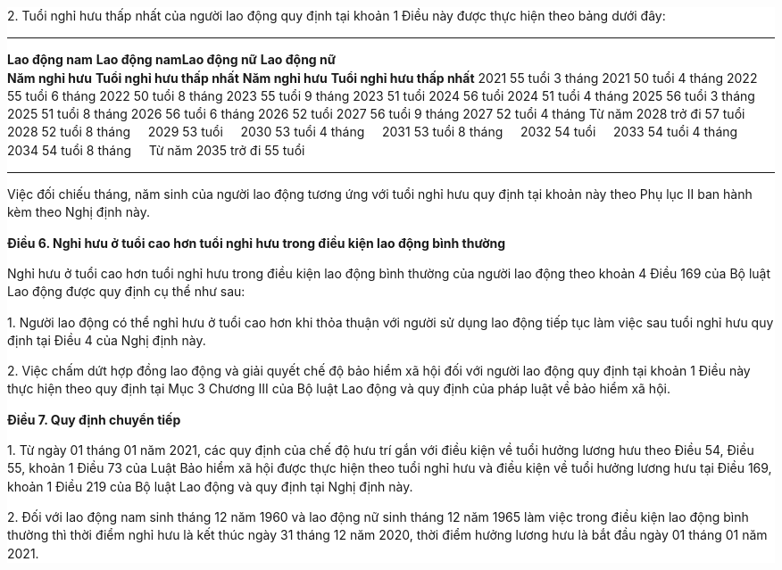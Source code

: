 2\. Tuổi nghỉ hưu thấp nhất của người lao động quy định tại khoản 1 Điều
này được thực hiện theo bảng dưới đây:

  -------------------- ----------------------------- -------------------- -----------------------------
  **Lao động nam**     **Lao động namLao động nữ**   **Lao động nữ**      
  **Năm nghỉ hưu**     **Tuổi nghỉ hưu thấp nhất**   **Năm nghỉ hưu**     **Tuổi nghỉ hưu thấp nhất**
  2021                 55 tuổi 3 tháng               2021                 50 tuổi 4 tháng
  2022                 55 tuổi 6 tháng               2022                 50 tuổi 8 tháng
  2023                 55 tuổi 9 tháng               2023                 51 tuổi
  2024                 56 tuổi                       2024                 51 tuổi 4 tháng
  2025                 56 tuổi 3 tháng               2025                 51 tuổi 8 tháng
  2026                 56 tuổi 6 tháng               2026                 52 tuổi
  2027                 56 tuổi 9 tháng               2027                 52 tuổi 4 tháng
  Từ năm 2028 trở đi   57 tuổi                       2028                 52 tuổi 8 tháng
                                                     2029                 53 tuổi
                                                     2030                 53 tuổi 4 tháng
                                                     2031                 53 tuổi 8 tháng
                                                     2032                 54 tuổi
                                                     2033                 54 tuổi 4 tháng
                                                     2034                 54 tuổi 8 tháng
                                                     Từ năm 2035 trở đi   55 tuổi
  -------------------- ----------------------------- -------------------- -----------------------------

Việc đối chiếu tháng, năm sinh của người lao động tương ứng với tuổi
nghỉ hưu quy định tại khoản này theo Phụ lục II ban hành kèm theo Nghị
định này.

**Điều 6. Nghỉ hưu ở tuổi cao hơn tuổi nghỉ hưu trong điều kiện lao động
bình thường**

Nghỉ hưu ở tuổi cao hơn tuổi nghỉ hưu trong điều kiện lao động bình
thường của người lao động theo khoản 4 Điều 169 của Bộ luật Lao động
được quy định cụ thể như sau:

1\. Người lao động có thể nghỉ hưu ở tuổi cao hơn khi thỏa thuận với
người sử dụng lao động tiếp tục làm việc sau tuổi nghỉ hưu quy định tại
Điều 4 của Nghị định này.

2\. Việc chấm dứt hợp đồng lao động và giải quyết chế độ bảo hiểm xã hội
đối với người lao động quy định tại khoản 1 Điều này thực hiện theo quy
định tại Mục 3 Chương III của Bộ luật Lao động và quy định của pháp luật
về bảo hiểm xã hội.

**Điều 7. Quy định chuyển tiếp**

1\. Từ ngày 01 tháng 01 năm 2021, các quy định của chế độ hưu trí gắn với
điều kiện về tuổi hưởng lương hưu theo Điều 54, Điều 55, khoản 1 Điều 73
của Luật Bảo hiểm xã hội được thực hiện theo tuổi nghỉ hưu và điều kiện
về tuổi hưởng lương hưu tại Điều 169, khoản 1 Điều 219 của Bộ luật Lao
động và quy định tại Nghị định này.

2\. Đối với lao động nam sinh tháng 12 năm 1960 và lao động nữ sinh tháng
12 năm 1965 làm việc trong điều kiện lao động bình thường thì thời điểm
nghỉ hưu là kết thúc ngày 31 tháng 12 năm 2020, thời điểm hưởng lương
hưu là bắt đầu ngày 01 tháng 01 năm 2021.

